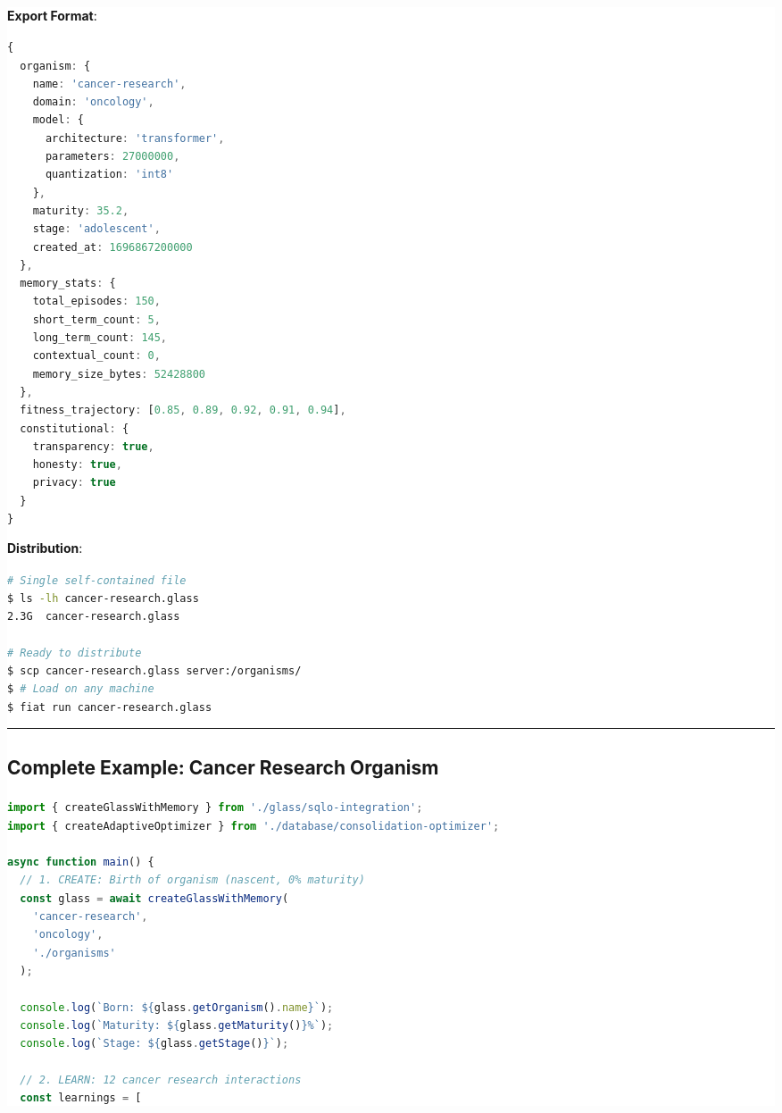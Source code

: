 **Export Format**:
```typescript
{
  organism: {
    name: 'cancer-research',
    domain: 'oncology',
    model: {
      architecture: 'transformer',
      parameters: 27000000,
      quantization: 'int8'
    },
    maturity: 35.2,
    stage: 'adolescent',
    created_at: 1696867200000
  },
  memory_stats: {
    total_episodes: 150,
    short_term_count: 5,
    long_term_count: 145,
    contextual_count: 0,
    memory_size_bytes: 52428800
  },
  fitness_trajectory: [0.85, 0.89, 0.92, 0.91, 0.94],
  constitutional: {
    transparency: true,
    honesty: true,
    privacy: true
  }
}
```

**Distribution**:
```bash
# Single self-contained file
$ ls -lh cancer-research.glass
2.3G  cancer-research.glass

# Ready to distribute
$ scp cancer-research.glass server:/organisms/
$ # Load on any machine
$ fiat run cancer-research.glass
```

---

## Complete Example: Cancer Research Organism

```typescript
import { createGlassWithMemory } from './glass/sqlo-integration';
import { createAdaptiveOptimizer } from './database/consolidation-optimizer';

async function main() {
  // 1. CREATE: Birth of organism (nascent, 0% maturity)
  const glass = await createGlassWithMemory(
    'cancer-research',
    'oncology',
    './organisms'
  );

  console.log(`Born: ${glass.getOrganism().name}`);
  console.log(`Maturity: ${glass.getMaturity()}%`);
  console.log(`Stage: ${glass.getStage()}`);

  // 2. LEARN: 12 cancer research interactions
  const learnings = [
```